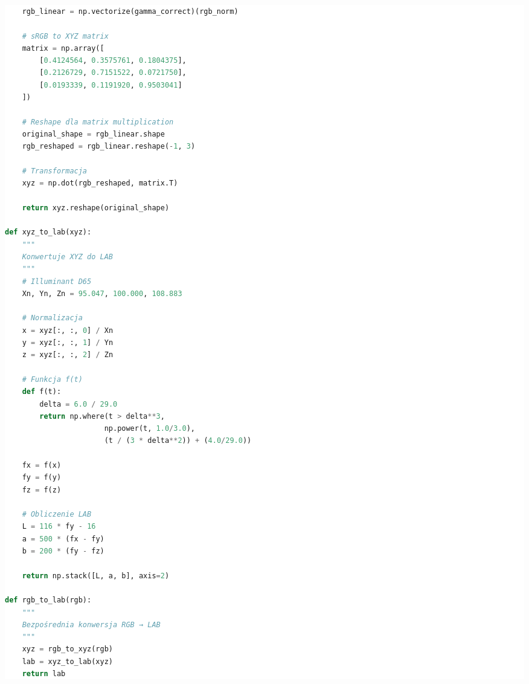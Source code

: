 ```python
    rgb_linear = np.vectorize(gamma_correct)(rgb_norm)
    
    # sRGB to XYZ matrix
    matrix = np.array([
        [0.4124564, 0.3575761, 0.1804375],
        [0.2126729, 0.7151522, 0.0721750],
        [0.0193339, 0.1191920, 0.9503041]
    ])
    
    # Reshape dla matrix multiplication
    original_shape = rgb_linear.shape
    rgb_reshaped = rgb_linear.reshape(-1, 3)
    
    # Transformacja
    xyz = np.dot(rgb_reshaped, matrix.T)
    
    return xyz.reshape(original_shape)

def xyz_to_lab(xyz):
    """
    Konwertuje XYZ do LAB
    """
    # Illuminant D65
    Xn, Yn, Zn = 95.047, 100.000, 108.883
    
    # Normalizacja
    x = xyz[:, :, 0] / Xn
    y = xyz[:, :, 1] / Yn
    z = xyz[:, :, 2] / Zn
    
    # Funkcja f(t)
    def f(t):
        delta = 6.0 / 29.0
        return np.where(t > delta**3, 
                       np.power(t, 1.0/3.0),
                       (t / (3 * delta**2)) + (4.0/29.0))
    
    fx = f(x)
    fy = f(y)
    fz = f(z)
    
    # Obliczenie LAB
    L = 116 * fy - 16
    a = 500 * (fx - fy)
    b = 200 * (fy - fz)
    
    return np.stack([L, a, b], axis=2)

def rgb_to_lab(rgb):
    """
    Bezpośrednia konwersja RGB → LAB
    """
    xyz = rgb_to_xyz(rgb)
    lab = xyz_to_lab(xyz)
    return lab
```
